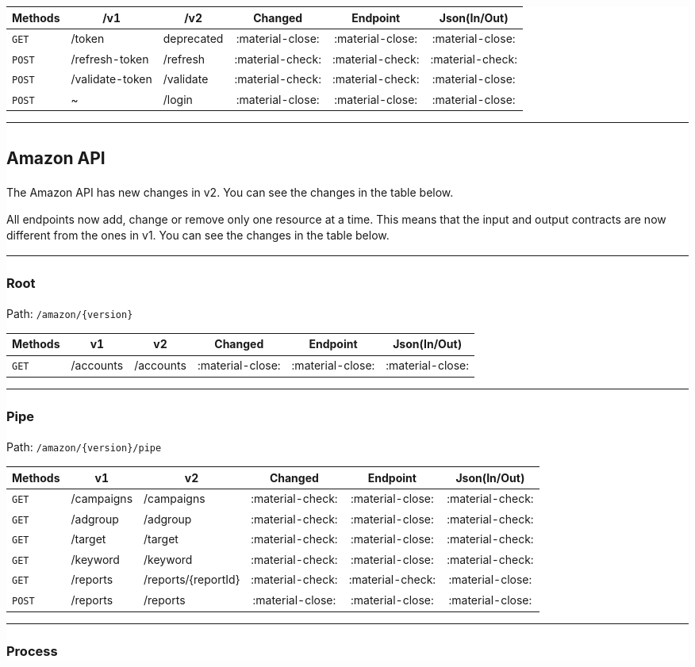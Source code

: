 | Methods   | /v1             | /v2        | Changed          | Endpoint         | Json(In/Out)     |
|-----------|-----------------|------------|:----------------:|:----------------:|:----------------:|
| `GET`     | /token          | deprecated | :material-close: | :material-close: | :material-close: |
| `POST`    | /refresh-token  | /refresh   | :material-check: | :material-check: | :material-check: |
| `POST`    | /validate-token | /validate  | :material-check: | :material-check: | :material-close: |
| `POST`    | ~               | /login     | :material-close: | :material-close: | :material-close: |

---

## **Amazon API**

The Amazon API has new changes in v2. You can see the changes in the table below.

All endpoints now add, change or remove only one resource at a time. This means that the input and output contracts are now different from the ones in v1.
You can see the changes in the table below.

---

### **Root**

Path: `/amazon/{version}`


| Methods   | v1         | v2         | Changed          | Endpoint        | Json(In/Out)     |
|-----------|------------|------------|:----------------:|:---------------:|:----------------:|
| `GET`     | /accounts  | /accounts  | :material-close: | :material-close:| :material-close: |

---

### **Pipe**

Path: `/amazon/{version}/pipe`

| Methods   | v1         | v2                       | Changed          | Endpoint         | Json(In/Out)     |
|-----------|------------|--------------------------|:----------------:|:----------------:|:----------------:|
| `GET`     | /campaigns | /campaigns               | :material-check: | :material-close: | :material-check: |
| `GET`     | /adgroup   | /adgroup                 | :material-check: | :material-close: | :material-check: |
| `GET`     | /target    | /target                  | :material-check: | :material-close: | :material-check: |
| `GET`     | /keyword   | /keyword                 | :material-check: | :material-close: | :material-check: |
| `GET`     | /reports   | /reports/{reportId}      | :material-check: | :material-check: | :material-close: |
| `POST`    | /reports   | /reports                 | :material-close: | :material-close: | :material-close: |

---

### **Process**
